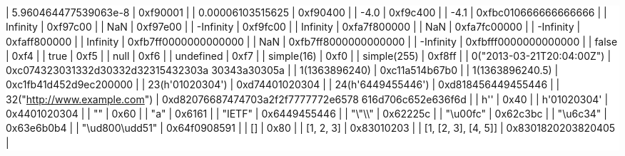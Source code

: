 | 5.960464477539063e-8                                                                          |                                                      0xf90001 |
| 0.00006103515625                                                                              |                                                      0xf90400 |
| -4.0                                                                                          |                                                      0xf9c400 |
| -4.1                                                                                          |                                          0xfbc010666666666666 |
| Infinity                                                                                      |                                                      0xf97c00 |
| NaN                                                                                           |                                                      0xf97e00 |
| -Infinity                                                                                     |                                                      0xf9fc00 |
| Infinity                                                                                      |                                                  0xfa7f800000 |
| NaN                                                                                           |                                                  0xfa7fc00000 |
| -Infinity                                                                                     |                                                  0xfaff800000 |
| Infinity                                                                                      |                                          0xfb7ff0000000000000 |
| NaN                                                                                           |                                          0xfb7ff8000000000000 |
| -Infinity                                                                                     |                                          0xfbfff0000000000000 |
| false                                                                                         |                                                          0xf4 |
| true                                                                                          |                                                          0xf5 |
| null                                                                                          |                                                          0xf6 |
| undefined                                                                                     |                                                          0xf7 |
| simple(16)                                                                                    |                                                          0xf0 |
| simple(255)                                                                                   |                                                        0xf8ff |
| 0("2013-03-21T20:04:00Z")                                                                     |               0xc074323031332d30332d32315432303a 30343a30305a |
| 1(1363896240)                                                                                 |                                                0xc11a514b67b0 |
| 1(1363896240.5)                                                                               |                                        0xc1fb41d452d9ec200000 |
| 23(h'01020304')                                                                               |                                                0xd74401020304 |
| 24(h'6449455446')                                                                             |                                            0xd818456449455446 |
| 32("http://www.example.com")                                                                  |         0xd82076687474703a2f2f7777772e6578 616d706c652e636f6d |
| h''                                                                                           |                                                          0x40 |
| h'01020304'                                                                                   |                                                  0x4401020304 |
| ""                                                                                            |                                                          0x60 |
| "a"                                                                                           |                                                        0x6161 |
| "IETF"                                                                                        |                                                  0x6449455446 |
| "\\"\\\\"                                                                                     |                                                      0x62225c |
| "\u00fc"                                                                                      |                                                      0x62c3bc |
| "\u6c34"                                                                                      |                                                    0x63e6b0b4 |
| "\ud800\udd51"                                                                                |                                                  0x64f0908591 |
| \[]                                                                                            |                                                          0x80 |
| \[1, 2, 3]                                                                                     |                                                    0x83010203 |
| \[1, \[2, 3], \[4, 5]]                                                                           |                                            0x8301820203820405 |

[^RFC6838note]: Editors' note: RFC 6838 has a template field